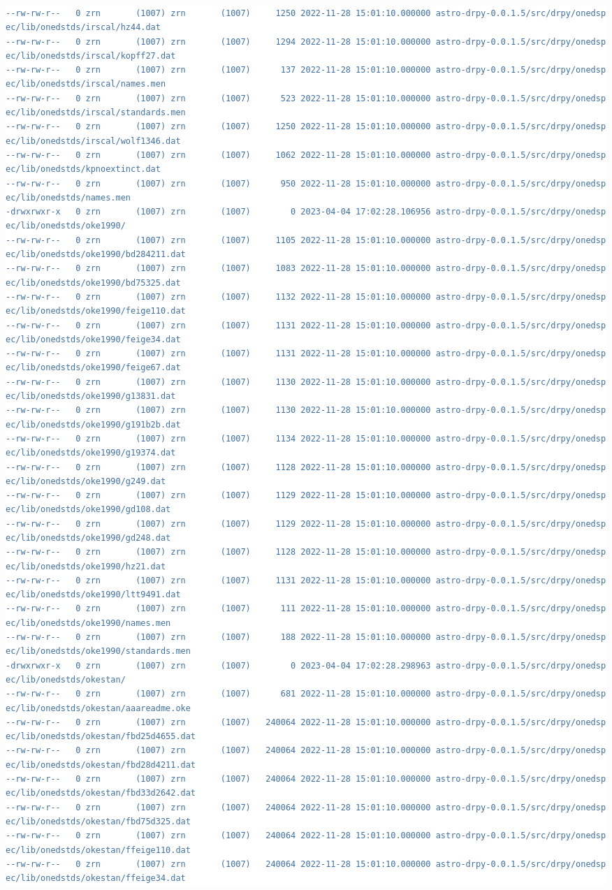 ```diff
--rw-rw-r--   0 zrn       (1007) zrn       (1007)     1250 2022-11-28 15:01:10.000000 astro-drpy-0.0.1.5/src/drpy/onedspec/lib/onedstds/irscal/hz44.dat
--rw-rw-r--   0 zrn       (1007) zrn       (1007)     1294 2022-11-28 15:01:10.000000 astro-drpy-0.0.1.5/src/drpy/onedspec/lib/onedstds/irscal/kopff27.dat
--rw-rw-r--   0 zrn       (1007) zrn       (1007)      137 2022-11-28 15:01:10.000000 astro-drpy-0.0.1.5/src/drpy/onedspec/lib/onedstds/irscal/names.men
--rw-rw-r--   0 zrn       (1007) zrn       (1007)      523 2022-11-28 15:01:10.000000 astro-drpy-0.0.1.5/src/drpy/onedspec/lib/onedstds/irscal/standards.men
--rw-rw-r--   0 zrn       (1007) zrn       (1007)     1250 2022-11-28 15:01:10.000000 astro-drpy-0.0.1.5/src/drpy/onedspec/lib/onedstds/irscal/wolf1346.dat
--rw-rw-r--   0 zrn       (1007) zrn       (1007)     1062 2022-11-28 15:01:10.000000 astro-drpy-0.0.1.5/src/drpy/onedspec/lib/onedstds/kpnoextinct.dat
--rw-rw-r--   0 zrn       (1007) zrn       (1007)      950 2022-11-28 15:01:10.000000 astro-drpy-0.0.1.5/src/drpy/onedspec/lib/onedstds/names.men
-drwxrwxr-x   0 zrn       (1007) zrn       (1007)        0 2023-04-04 17:02:28.106956 astro-drpy-0.0.1.5/src/drpy/onedspec/lib/onedstds/oke1990/
--rw-rw-r--   0 zrn       (1007) zrn       (1007)     1105 2022-11-28 15:01:10.000000 astro-drpy-0.0.1.5/src/drpy/onedspec/lib/onedstds/oke1990/bd284211.dat
--rw-rw-r--   0 zrn       (1007) zrn       (1007)     1083 2022-11-28 15:01:10.000000 astro-drpy-0.0.1.5/src/drpy/onedspec/lib/onedstds/oke1990/bd75325.dat
--rw-rw-r--   0 zrn       (1007) zrn       (1007)     1132 2022-11-28 15:01:10.000000 astro-drpy-0.0.1.5/src/drpy/onedspec/lib/onedstds/oke1990/feige110.dat
--rw-rw-r--   0 zrn       (1007) zrn       (1007)     1131 2022-11-28 15:01:10.000000 astro-drpy-0.0.1.5/src/drpy/onedspec/lib/onedstds/oke1990/feige34.dat
--rw-rw-r--   0 zrn       (1007) zrn       (1007)     1131 2022-11-28 15:01:10.000000 astro-drpy-0.0.1.5/src/drpy/onedspec/lib/onedstds/oke1990/feige67.dat
--rw-rw-r--   0 zrn       (1007) zrn       (1007)     1130 2022-11-28 15:01:10.000000 astro-drpy-0.0.1.5/src/drpy/onedspec/lib/onedstds/oke1990/g13831.dat
--rw-rw-r--   0 zrn       (1007) zrn       (1007)     1130 2022-11-28 15:01:10.000000 astro-drpy-0.0.1.5/src/drpy/onedspec/lib/onedstds/oke1990/g191b2b.dat
--rw-rw-r--   0 zrn       (1007) zrn       (1007)     1134 2022-11-28 15:01:10.000000 astro-drpy-0.0.1.5/src/drpy/onedspec/lib/onedstds/oke1990/g19374.dat
--rw-rw-r--   0 zrn       (1007) zrn       (1007)     1128 2022-11-28 15:01:10.000000 astro-drpy-0.0.1.5/src/drpy/onedspec/lib/onedstds/oke1990/g249.dat
--rw-rw-r--   0 zrn       (1007) zrn       (1007)     1129 2022-11-28 15:01:10.000000 astro-drpy-0.0.1.5/src/drpy/onedspec/lib/onedstds/oke1990/gd108.dat
--rw-rw-r--   0 zrn       (1007) zrn       (1007)     1129 2022-11-28 15:01:10.000000 astro-drpy-0.0.1.5/src/drpy/onedspec/lib/onedstds/oke1990/gd248.dat
--rw-rw-r--   0 zrn       (1007) zrn       (1007)     1128 2022-11-28 15:01:10.000000 astro-drpy-0.0.1.5/src/drpy/onedspec/lib/onedstds/oke1990/hz21.dat
--rw-rw-r--   0 zrn       (1007) zrn       (1007)     1131 2022-11-28 15:01:10.000000 astro-drpy-0.0.1.5/src/drpy/onedspec/lib/onedstds/oke1990/ltt9491.dat
--rw-rw-r--   0 zrn       (1007) zrn       (1007)      111 2022-11-28 15:01:10.000000 astro-drpy-0.0.1.5/src/drpy/onedspec/lib/onedstds/oke1990/names.men
--rw-rw-r--   0 zrn       (1007) zrn       (1007)      188 2022-11-28 15:01:10.000000 astro-drpy-0.0.1.5/src/drpy/onedspec/lib/onedstds/oke1990/standards.men
-drwxrwxr-x   0 zrn       (1007) zrn       (1007)        0 2023-04-04 17:02:28.298963 astro-drpy-0.0.1.5/src/drpy/onedspec/lib/onedstds/okestan/
--rw-rw-r--   0 zrn       (1007) zrn       (1007)      681 2022-11-28 15:01:10.000000 astro-drpy-0.0.1.5/src/drpy/onedspec/lib/onedstds/okestan/aaareadme.oke
--rw-rw-r--   0 zrn       (1007) zrn       (1007)   240064 2022-11-28 15:01:10.000000 astro-drpy-0.0.1.5/src/drpy/onedspec/lib/onedstds/okestan/fbd25d4655.dat
--rw-rw-r--   0 zrn       (1007) zrn       (1007)   240064 2022-11-28 15:01:10.000000 astro-drpy-0.0.1.5/src/drpy/onedspec/lib/onedstds/okestan/fbd28d4211.dat
--rw-rw-r--   0 zrn       (1007) zrn       (1007)   240064 2022-11-28 15:01:10.000000 astro-drpy-0.0.1.5/src/drpy/onedspec/lib/onedstds/okestan/fbd33d2642.dat
--rw-rw-r--   0 zrn       (1007) zrn       (1007)   240064 2022-11-28 15:01:10.000000 astro-drpy-0.0.1.5/src/drpy/onedspec/lib/onedstds/okestan/fbd75d325.dat
--rw-rw-r--   0 zrn       (1007) zrn       (1007)   240064 2022-11-28 15:01:10.000000 astro-drpy-0.0.1.5/src/drpy/onedspec/lib/onedstds/okestan/ffeige110.dat
--rw-rw-r--   0 zrn       (1007) zrn       (1007)   240064 2022-11-28 15:01:10.000000 astro-drpy-0.0.1.5/src/drpy/onedspec/lib/onedstds/okestan/ffeige34.dat
```